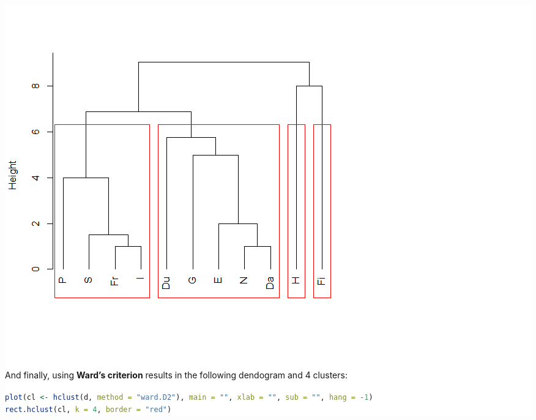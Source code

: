 ![](README_files/figure-gfm/langs3.1-1.png)

And finally, using **Ward’s criterion** results in the following
dendogram and 4 clusters:

``` r
plot(cl <- hclust(d, method = "ward.D2"), main = "", xlab = "", sub = "", hang = -1)
rect.hclust(cl, k = 4, border = "red")
```
